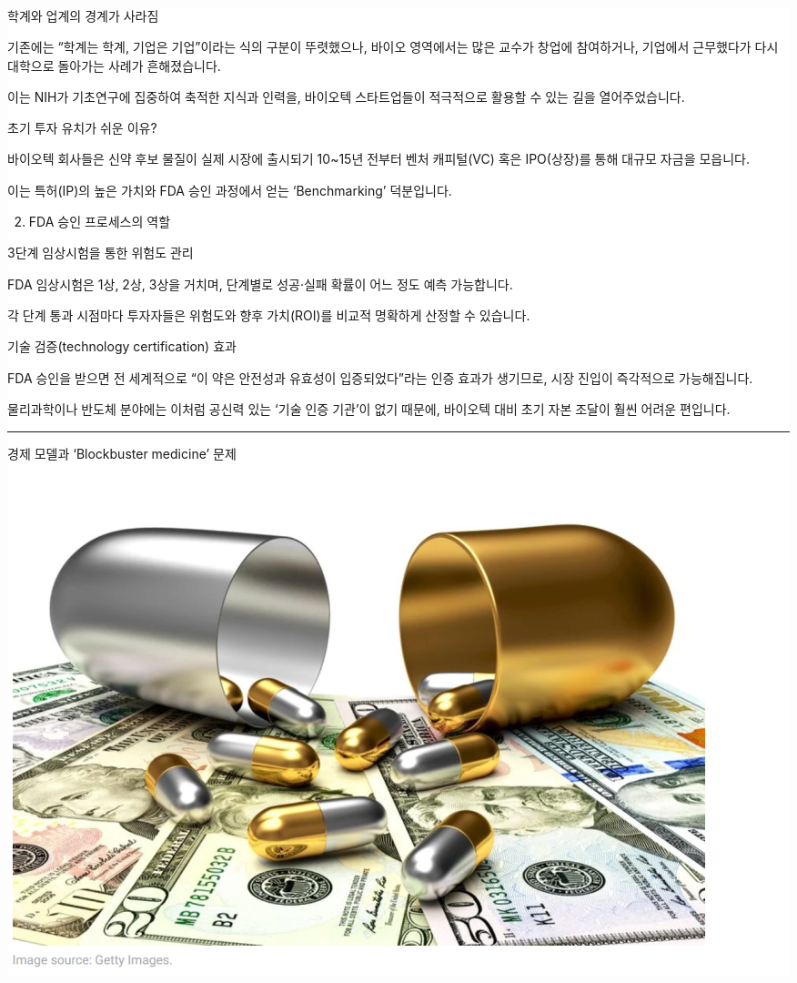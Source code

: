 학계와 업계의 경계가 사라짐

기존에는 “학계는 학계, 기업은 기업”이라는 식의 구분이 뚜렷했으나, 바이오 영역에서는 많은 교수가 창업에 참여하거나, 기업에서 근무했다가 다시 대학으로 돌아가는 사례가 흔해졌습니다.

이는 NIH가 기초연구에 집중하여 축적한 지식과 인력을, 바이오텍 스타트업들이 적극적으로 활용할 수 있는 길을 열어주었습니다.

초기 투자 유치가 쉬운 이유?

바이오텍 회사들은 신약 후보 물질이 실제 시장에 출시되기 10~15년 전부터 벤처 캐피털(VC) 혹은 IPO(상장)를 통해 대규모 자금을 모읍니다.

이는 특허(IP)의 높은 가치와 FDA 승인 과정에서 얻는 ‘Benchmarking’ 덕분입니다.

2) FDA 승인 프로세스의 역할

3단계 임상시험을 통한 위험도 관리

FDA 임상시험은 1상, 2상, 3상을 거치며, 단계별로 성공·실패 확률이 어느 정도 예측 가능합니다.

각 단계 통과 시점마다 투자자들은 위험도와 향후 가치(ROI)를 비교적 명확하게 산정할 수 있습니다.

기술 검증(technology certification) 효과

FDA 승인을 받으면 전 세계적으로 “이 약은 안전성과 유효성이 입증되었다”라는 인증 효과가 생기므로, 시장 진입이 즉각적으로 가능해집니다.

물리과학이나 반도체 분야에는 이처럼 공신력 있는 ‘기술 인증 기관’이 없기 때문에, 바이오텍 대비 초기 자본 조달이 훨씬 어려운 편입니다.

---

경제 모델과 ‘Blockbuster medicine’ 문제

![2](/assets/img/223710058250/2.png)
